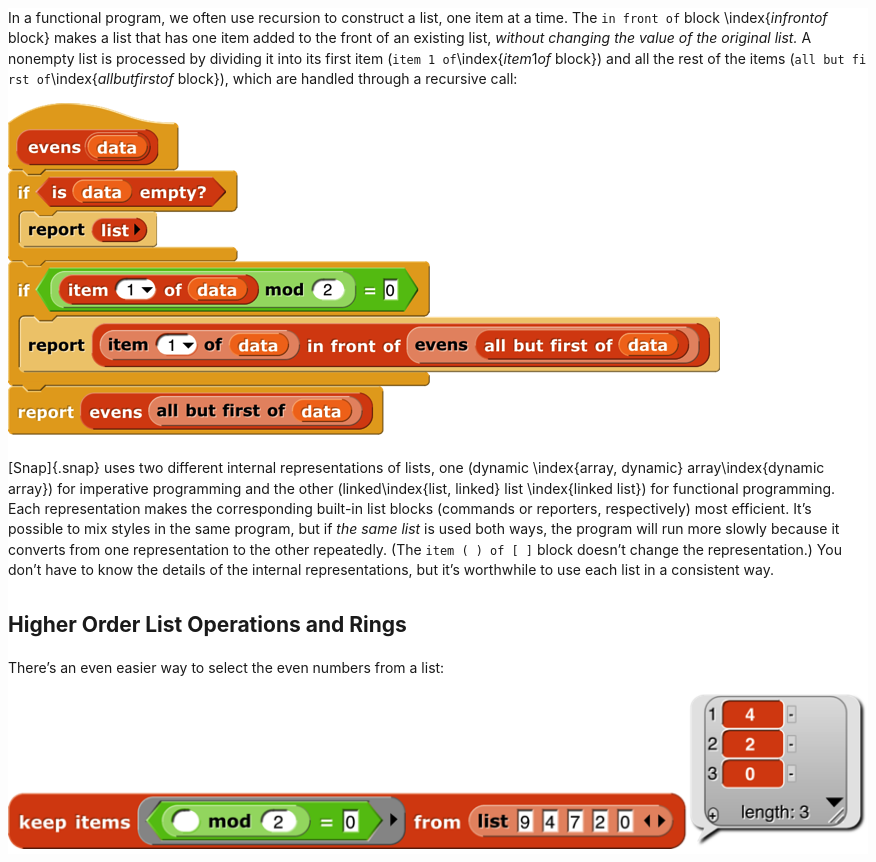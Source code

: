 In a functional program, we often use recursion to construct a list, one
item at a time. The `in front of` block \index{$in front of$ block} makes a
list that has one item added to the front of an existing list, *without
changing the value of the original list.* A nonempty list is processed
by dividing it into its first item (`item 1 of`\index{$item 1 of$ block})
and all the rest of the items (`all but first of`\index{$all but first of$ block}),
which are handled through a recursive call:

![image555.png](assets/image555.png) 

[Snap]{.snap} uses two different internal representations of lists, one
(dynamic \index{array, dynamic} array\index{dynamic array}) for imperative
programming and the other (linked\index{list, linked} list
\index{linked list}) for functional programming. Each representation
makes the corresponding built-in list blocks (commands or reporters,
respectively) most efficient. It’s possible to mix styles in the same
program, but if *the same list* is used both ways, the program will run
more slowly because it converts from one representation to the other
repeatedly. (The `item ( ) of [ ]` block doesn’t change the
representation.) You don’t have to know the details of the internal
representations, but it’s worthwhile to use each list in a consistent
way.

## Higher Order List Operations and Rings

There’s an even easier way to select the even numbers from a list:

![image556.png](assets/image556.png) 


[^footnote-1]: Note to users of earlier versions: From the beginning, there has been a tension in our work between the desire to provide tools such as `for` (used in this example) and the higher order functions introduced on the next page as primitives, to be used as easily as other primitives, and the desire to show how readily such tools can be implemented in [Snap]{.snap} itself. This is one instance of our general pedagogic understanding that learners should both use abstractions and be permitted to see beneath the abstraction barrier. Until version 5.0, we used the uneasy compromise of a library of tools written in [Snap]{.snap} and easily, but not easily enough, loaded into a project. By not loading the tools, users or teachers could explore how to program them. In 5.0 we made them true primitives, partly because that’s what some of us wanted all along and partly because of the increasing importance of fast performance as we explore “big data” and media computation. In version 10.0 we introduced “hybrid” primitives, implemented in high speed Javascript but with an “Edit” option that will open, not the primitive implementation, but the version written in [Snap]{.snap}. This gives us editable primitives without dramatically slowing users’ projects.